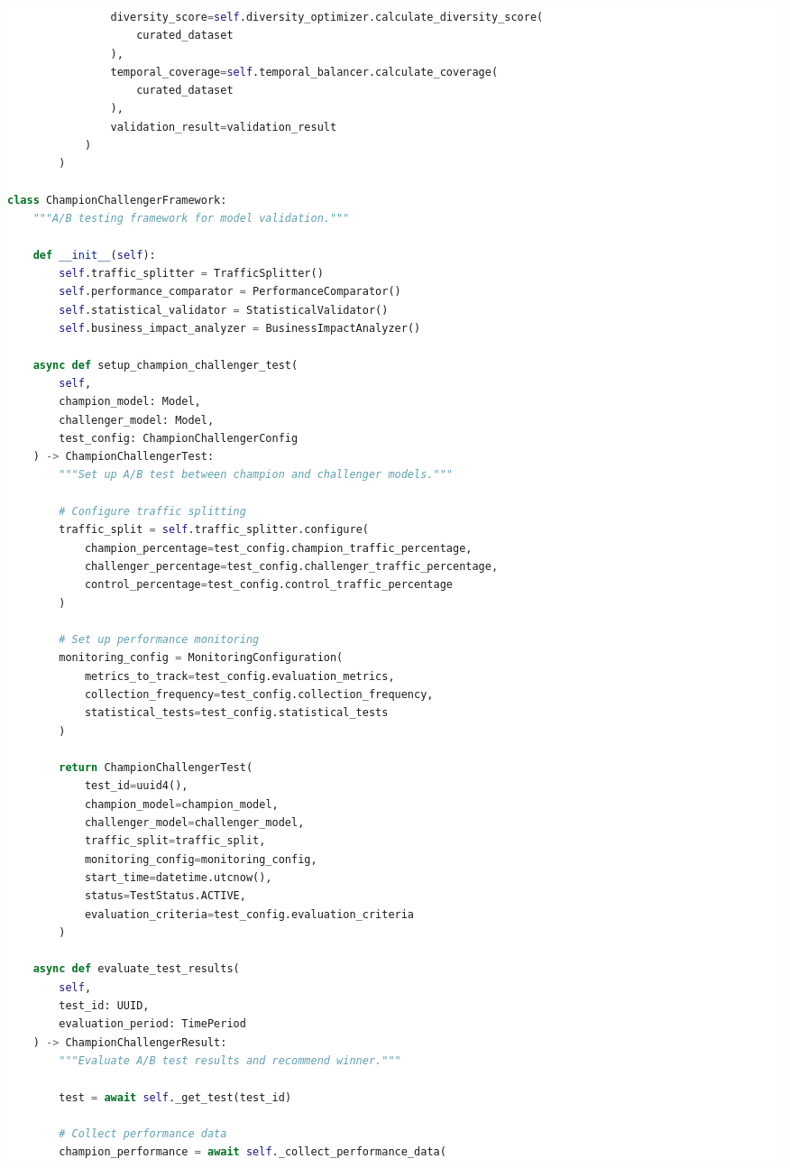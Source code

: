 ```python
                diversity_score=self.diversity_optimizer.calculate_diversity_score(
                    curated_dataset
                ),
                temporal_coverage=self.temporal_balancer.calculate_coverage(
                    curated_dataset
                ),
                validation_result=validation_result
            )
        )

class ChampionChallengerFramework:
    """A/B testing framework for model validation."""

    def __init__(self):
        self.traffic_splitter = TrafficSplitter()
        self.performance_comparator = PerformanceComparator()
        self.statistical_validator = StatisticalValidator()
        self.business_impact_analyzer = BusinessImpactAnalyzer()

    async def setup_champion_challenger_test(
        self,
        champion_model: Model,
        challenger_model: Model,
        test_config: ChampionChallengerConfig
    ) -> ChampionChallengerTest:
        """Set up A/B test between champion and challenger models."""

        # Configure traffic splitting
        traffic_split = self.traffic_splitter.configure(
            champion_percentage=test_config.champion_traffic_percentage,
            challenger_percentage=test_config.challenger_traffic_percentage,
            control_percentage=test_config.control_traffic_percentage
        )

        # Set up performance monitoring
        monitoring_config = MonitoringConfiguration(
            metrics_to_track=test_config.evaluation_metrics,
            collection_frequency=test_config.collection_frequency,
            statistical_tests=test_config.statistical_tests
        )

        return ChampionChallengerTest(
            test_id=uuid4(),
            champion_model=champion_model,
            challenger_model=challenger_model,
            traffic_split=traffic_split,
            monitoring_config=monitoring_config,
            start_time=datetime.utcnow(),
            status=TestStatus.ACTIVE,
            evaluation_criteria=test_config.evaluation_criteria
        )

    async def evaluate_test_results(
        self,
        test_id: UUID,
        evaluation_period: TimePeriod
    ) -> ChampionChallengerResult:
        """Evaluate A/B test results and recommend winner."""

        test = await self._get_test(test_id)

        # Collect performance data
        champion_performance = await self._collect_performance_data(
```